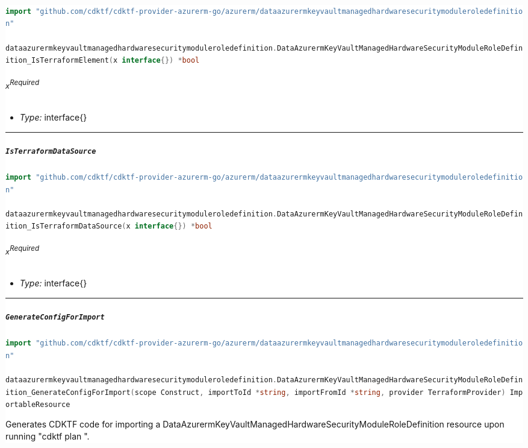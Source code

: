 ```go
import "github.com/cdktf/cdktf-provider-azurerm-go/azurerm/dataazurermkeyvaultmanagedhardwaresecuritymoduleroledefinition"

dataazurermkeyvaultmanagedhardwaresecuritymoduleroledefinition.DataAzurermKeyVaultManagedHardwareSecurityModuleRoleDefinition_IsTerraformElement(x interface{}) *bool
```

###### `x`<sup>Required</sup> <a name="x" id="@cdktf/provider-azurerm.dataAzurermKeyVaultManagedHardwareSecurityModuleRoleDefinition.DataAzurermKeyVaultManagedHardwareSecurityModuleRoleDefinition.isTerraformElement.parameter.x"></a>

- *Type:* interface{}

---

##### `IsTerraformDataSource` <a name="IsTerraformDataSource" id="@cdktf/provider-azurerm.dataAzurermKeyVaultManagedHardwareSecurityModuleRoleDefinition.DataAzurermKeyVaultManagedHardwareSecurityModuleRoleDefinition.isTerraformDataSource"></a>

```go
import "github.com/cdktf/cdktf-provider-azurerm-go/azurerm/dataazurermkeyvaultmanagedhardwaresecuritymoduleroledefinition"

dataazurermkeyvaultmanagedhardwaresecuritymoduleroledefinition.DataAzurermKeyVaultManagedHardwareSecurityModuleRoleDefinition_IsTerraformDataSource(x interface{}) *bool
```

###### `x`<sup>Required</sup> <a name="x" id="@cdktf/provider-azurerm.dataAzurermKeyVaultManagedHardwareSecurityModuleRoleDefinition.DataAzurermKeyVaultManagedHardwareSecurityModuleRoleDefinition.isTerraformDataSource.parameter.x"></a>

- *Type:* interface{}

---

##### `GenerateConfigForImport` <a name="GenerateConfigForImport" id="@cdktf/provider-azurerm.dataAzurermKeyVaultManagedHardwareSecurityModuleRoleDefinition.DataAzurermKeyVaultManagedHardwareSecurityModuleRoleDefinition.generateConfigForImport"></a>

```go
import "github.com/cdktf/cdktf-provider-azurerm-go/azurerm/dataazurermkeyvaultmanagedhardwaresecuritymoduleroledefinition"

dataazurermkeyvaultmanagedhardwaresecuritymoduleroledefinition.DataAzurermKeyVaultManagedHardwareSecurityModuleRoleDefinition_GenerateConfigForImport(scope Construct, importToId *string, importFromId *string, provider TerraformProvider) ImportableResource
```

Generates CDKTF code for importing a DataAzurermKeyVaultManagedHardwareSecurityModuleRoleDefinition resource upon running "cdktf plan <stack-name>".
